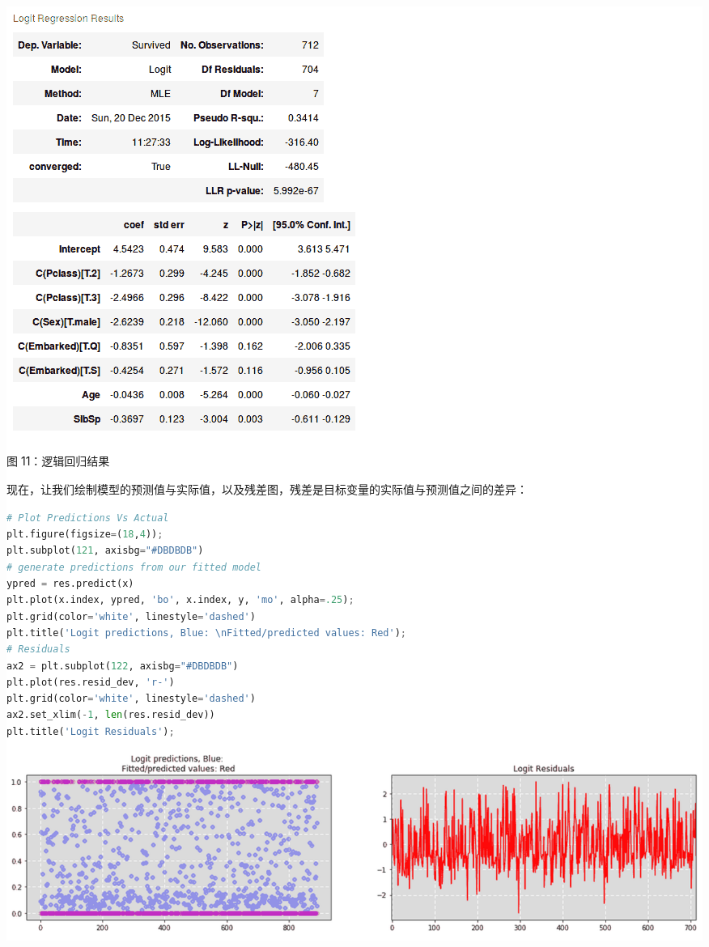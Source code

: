 ![](img/a2254f5c-9ef2-4f13-8658-962474fc88c5.png)

图 11：逻辑回归结果

现在，让我们绘制模型的预测值与实际值，以及残差图，残差是目标变量的实际值与预测值之间的差异：

```py
# Plot Predictions Vs Actual
plt.figure(figsize=(18,4));
plt.subplot(121, axisbg="#DBDBDB")
# generate predictions from our fitted model
ypred = res.predict(x)
plt.plot(x.index, ypred, 'bo', x.index, y, 'mo', alpha=.25);
plt.grid(color='white', linestyle='dashed')
plt.title('Logit predictions, Blue: \nFitted/predicted values: Red');
# Residuals
ax2 = plt.subplot(122, axisbg="#DBDBDB")
plt.plot(res.resid_dev, 'r-')
plt.grid(color='white', linestyle='dashed')
ax2.set_xlim(-1, len(res.resid_dev))
plt.title('Logit Residuals');
```

![](img/c020d1bf-3a74-496d-9d74-4b581068d655.png)
